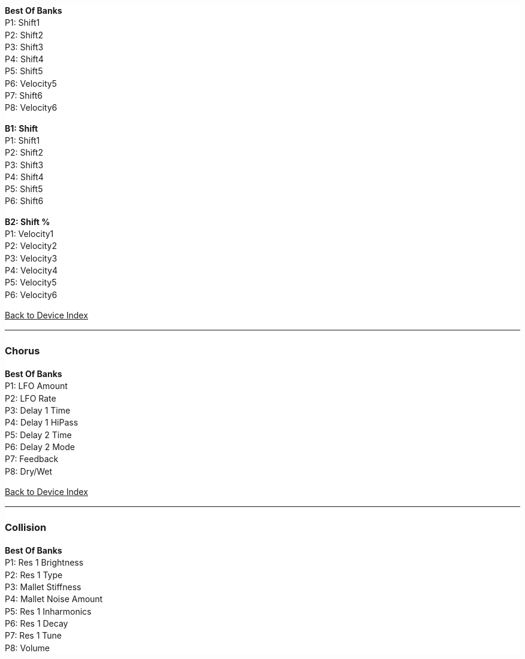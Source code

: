 **Best Of Banks**  
P1: Shift1  
P2: Shift2  
P3: Shift3  
P4: Shift4  
P5: Shift5  
P6: Velocity5  
P7: Shift6  
P8: Velocity6  
  
**B1: Shift**  
P1: Shift1  
P2: Shift2  
P3: Shift3  
P4: Shift4  
P5: Shift5  
P6: Shift6  
  
**B2: Shift %**  
P1: Velocity1  
P2: Velocity2  
P3: Velocity3  
P4: Velocity4  
P5: Velocity5  
P6: Velocity6  
  
  
[Back to Device Index](#device-index)

* * *

### Chorus

**Best Of Banks**  
P1: LFO Amount  
P2: LFO Rate  
P3: Delay 1 Time  
P4: Delay 1 HiPass  
P5: Delay 2 Time  
P6: Delay 2 Mode  
P7: Feedback  
P8: Dry/Wet  
  
  
[Back to Device Index](#device-index)

* * *

### Collision

**Best Of Banks**  
P1: Res 1 Brightness  
P2: Res 1 Type  
P3: Mallet Stiffness  
P4: Mallet Noise Amount  
P5: Res 1 Inharmonics  
P6: Res 1 Decay  
P7: Res 1 Tune  
P8: Volume  
  